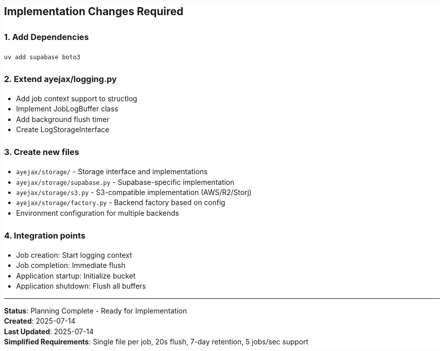 ## Implementation Changes Required

### 1. Add Dependencies
```bash
uv add supabase boto3
```

### 2. Extend ayejax/logging.py
- Add job context support to structlog
- Implement JobLogBuffer class
- Add background flush timer
- Create LogStorageInterface

### 3. Create new files
- `ayejax/storage/` - Storage interface and implementations
- `ayejax/storage/supabase.py` - Supabase-specific implementation
- `ayejax/storage/s3.py` - S3-compatible implementation (AWS/R2/Storj)
- `ayejax/storage/factory.py` - Backend factory based on config
- Environment configuration for multiple backends

### 4. Integration points
- Job creation: Start logging context
- Job completion: Immediate flush
- Application startup: Initialize bucket
- Application shutdown: Flush all buffers

---

**Status**: Planning Complete - Ready for Implementation  
**Created**: 2025-07-14  
**Last Updated**: 2025-07-14  
**Simplified Requirements**: Single file per job, 20s flush, 7-day retention, 5 jobs/sec support